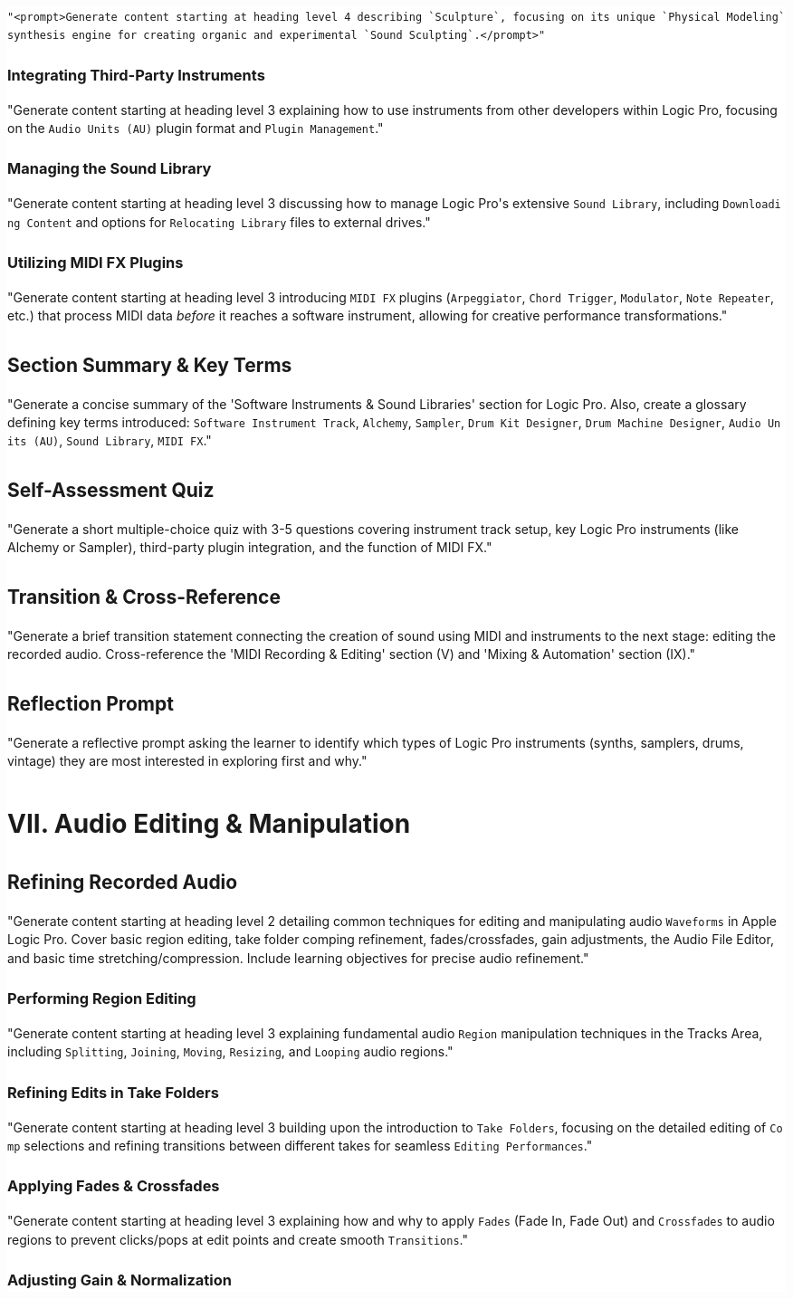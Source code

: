     "<prompt>Generate content starting at heading level 4 describing `Sculpture`, focusing on its unique `Physical Modeling` synthesis engine for creating organic and experimental `Sound Sculpting`.</prompt>"
### Integrating Third-Party Instruments
"<prompt>Generate content starting at heading level 3 explaining how to use instruments from other developers within Logic Pro, focusing on the `Audio Units (AU)` plugin format and `Plugin Management`.</prompt>"
### Managing the Sound Library
"<prompt>Generate content starting at heading level 3 discussing how to manage Logic Pro's extensive `Sound Library`, including `Downloading Content` and options for `Relocating Library` files to external drives.</prompt>"
### Utilizing MIDI FX Plugins
"<prompt>Generate content starting at heading level 3 introducing `MIDI FX` plugins (`Arpeggiator`, `Chord Trigger`, `Modulator`, `Note Repeater`, etc.) that process MIDI data *before* it reaches a software instrument, allowing for creative performance transformations.</prompt>"
## Section Summary & Key Terms
"<prompt>Generate a concise summary of the 'Software Instruments & Sound Libraries' section for Logic Pro. Also, create a glossary defining key terms introduced: `Software Instrument Track`, `Alchemy`, `Sampler`, `Drum Kit Designer`, `Drum Machine Designer`, `Audio Units (AU)`, `Sound Library`, `MIDI FX`.</prompt>"
## Self-Assessment Quiz
"<prompt>Generate a short multiple-choice quiz with 3-5 questions covering instrument track setup, key Logic Pro instruments (like Alchemy or Sampler), third-party plugin integration, and the function of MIDI FX.</prompt>"
## Transition & Cross-Reference
"<prompt>Generate a brief transition statement connecting the creation of sound using MIDI and instruments to the next stage: editing the recorded audio. Cross-reference the 'MIDI Recording & Editing' section (V) and 'Mixing & Automation' section (IX).</prompt>"
## Reflection Prompt
"<prompt>Generate a reflective prompt asking the learner to identify which types of Logic Pro instruments (synths, samplers, drums, vintage) they are most interested in exploring first and why.</prompt>"

# VII. Audio Editing & Manipulation
## Refining Recorded Audio
"<prompt>Generate content starting at heading level 2 detailing common techniques for editing and manipulating audio `Waveforms` in Apple Logic Pro. Cover basic region editing, take folder comping refinement, fades/crossfades, gain adjustments, the Audio File Editor, and basic time stretching/compression. Include learning objectives for precise audio refinement.</prompt>"
### Performing Region Editing
"<prompt>Generate content starting at heading level 3 explaining fundamental audio `Region` manipulation techniques in the Tracks Area, including `Splitting`, `Joining`, `Moving`, `Resizing`, and `Looping` audio regions.</prompt>"
### Refining Edits in Take Folders
"<prompt>Generate content starting at heading level 3 building upon the introduction to `Take Folders`, focusing on the detailed editing of `Comp` selections and refining transitions between different takes for seamless `Editing Performances`.</prompt>"
### Applying Fades & Crossfades
"<prompt>Generate content starting at heading level 3 explaining how and why to apply `Fades` (Fade In, Fade Out) and `Crossfades` to audio regions to prevent clicks/pops at edit points and create smooth `Transitions`.</prompt>"
### Adjusting Gain & Normalization